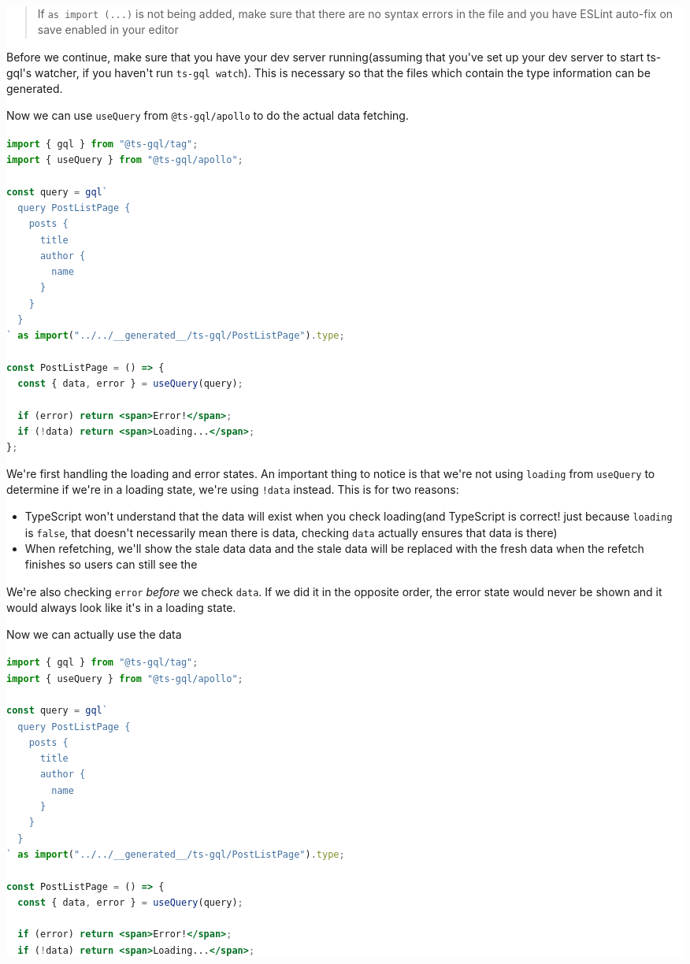 > If `as import (...)` is not being added, make sure that there are no syntax errors in the file and you have ESLint auto-fix on save enabled in your editor

Before we continue, make sure that you have your dev server running(assuming that you've set up your dev server to start ts-gql's watcher, if you haven't run `ts-gql watch`). This is necessary so that the files which contain the type information can be generated.

Now we can use `useQuery` from `@ts-gql/apollo` to do the actual data fetching.

```jsx
import { gql } from "@ts-gql/tag";
import { useQuery } from "@ts-gql/apollo";

const query = gql`
  query PostListPage {
    posts {
      title
      author {
        name
      }
    }
  }
` as import("../../__generated__/ts-gql/PostListPage").type;

const PostListPage = () => {
  const { data, error } = useQuery(query);

  if (error) return <span>Error!</span>;
  if (!data) return <span>Loading...</span>;
};
```

We're first handling the loading and error states. An important thing to notice is that we're not using `loading` from `useQuery` to determine if we're in a loading state, we're using `!data` instead. This is for two reasons:

- TypeScript won't understand that the data will exist when you check loading(and TypeScript is correct! just because `loading` is `false`, that doesn't necessarily mean there is data, checking `data` actually ensures that data is there)
- When refetching, we'll show the stale data data and the stale data will be replaced with the fresh data when the refetch finishes so users can still see the

We're also checking `error` _before_ we check `data`. If we did it in the opposite order, the error state would never be shown and it would always look like it's in a loading state.

Now we can actually use the data

```jsx
import { gql } from "@ts-gql/tag";
import { useQuery } from "@ts-gql/apollo";

const query = gql`
  query PostListPage {
    posts {
      title
      author {
        name
      }
    }
  }
` as import("../../__generated__/ts-gql/PostListPage").type;

const PostListPage = () => {
  const { data, error } = useQuery(query);

  if (error) return <span>Error!</span>;
  if (!data) return <span>Loading...</span>;

```